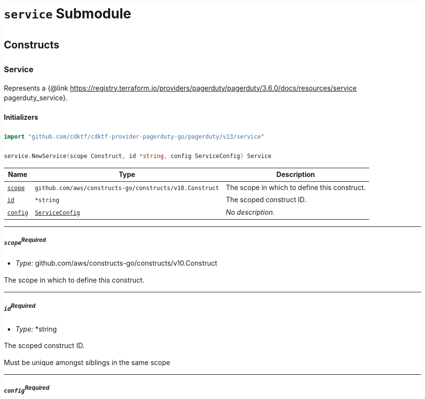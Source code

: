 # `service` Submodule <a name="`service` Submodule" id="@cdktf/provider-pagerduty.service"></a>

## Constructs <a name="Constructs" id="Constructs"></a>

### Service <a name="Service" id="@cdktf/provider-pagerduty.service.Service"></a>

Represents a {@link https://registry.terraform.io/providers/pagerduty/pagerduty/3.6.0/docs/resources/service pagerduty_service}.

#### Initializers <a name="Initializers" id="@cdktf/provider-pagerduty.service.Service.Initializer"></a>

```go
import "github.com/cdktf/cdktf-provider-pagerduty-go/pagerduty/v13/service"

service.NewService(scope Construct, id *string, config ServiceConfig) Service
```

| **Name** | **Type** | **Description** |
| --- | --- | --- |
| <code><a href="#@cdktf/provider-pagerduty.service.Service.Initializer.parameter.scope">scope</a></code> | <code>github.com/aws/constructs-go/constructs/v10.Construct</code> | The scope in which to define this construct. |
| <code><a href="#@cdktf/provider-pagerduty.service.Service.Initializer.parameter.id">id</a></code> | <code>*string</code> | The scoped construct ID. |
| <code><a href="#@cdktf/provider-pagerduty.service.Service.Initializer.parameter.config">config</a></code> | <code><a href="#@cdktf/provider-pagerduty.service.ServiceConfig">ServiceConfig</a></code> | *No description.* |

---

##### `scope`<sup>Required</sup> <a name="scope" id="@cdktf/provider-pagerduty.service.Service.Initializer.parameter.scope"></a>

- *Type:* github.com/aws/constructs-go/constructs/v10.Construct

The scope in which to define this construct.

---

##### `id`<sup>Required</sup> <a name="id" id="@cdktf/provider-pagerduty.service.Service.Initializer.parameter.id"></a>

- *Type:* *string

The scoped construct ID.

Must be unique amongst siblings in the same scope

---

##### `config`<sup>Required</sup> <a name="config" id="@cdktf/provider-pagerduty.service.Service.Initializer.parameter.config"></a>
